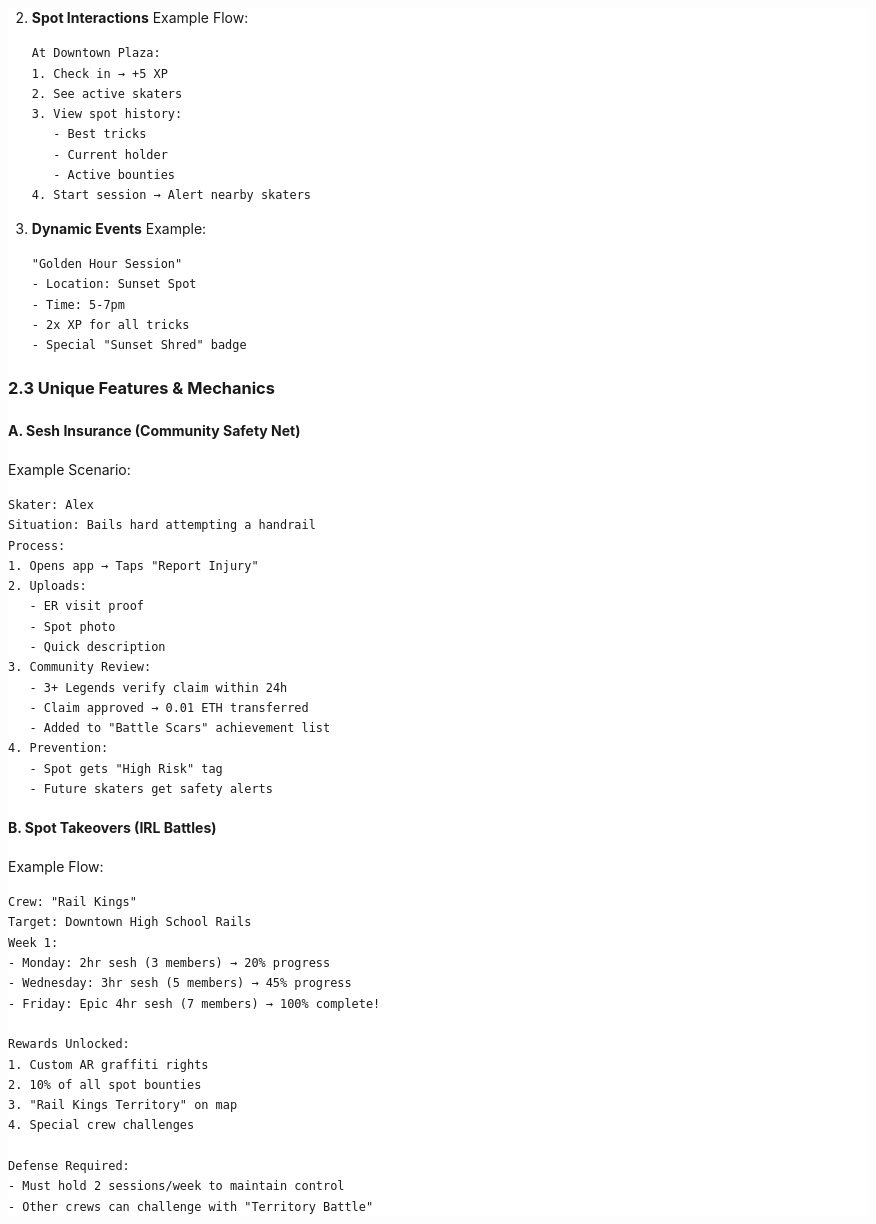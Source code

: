 2. **Spot Interactions**
   Example Flow:
   ```
   At Downtown Plaza:
   1. Check in → +5 XP
   2. See active skaters
   3. View spot history:
      - Best tricks
      - Current holder
      - Active bounties
   4. Start session → Alert nearby skaters
   ```

3. **Dynamic Events**
   Example:
   ```
   "Golden Hour Session"
   - Location: Sunset Spot
   - Time: 5-7pm
   - 2x XP for all tricks
   - Special "Sunset Shred" badge
   ```

### 2.3 Unique Features & Mechanics

#### A. Sesh Insurance (Community Safety Net)
Example Scenario:
```
Skater: Alex
Situation: Bails hard attempting a handrail
Process:
1. Opens app → Taps "Report Injury"
2. Uploads:
   - ER visit proof
   - Spot photo
   - Quick description
3. Community Review:
   - 3+ Legends verify claim within 24h
   - Claim approved → 0.01 ETH transferred
   - Added to "Battle Scars" achievement list
4. Prevention:
   - Spot gets "High Risk" tag
   - Future skaters get safety alerts
```

#### B. Spot Takeovers (IRL Battles)
Example Flow:
```
Crew: "Rail Kings"
Target: Downtown High School Rails
Week 1:
- Monday: 2hr sesh (3 members) → 20% progress
- Wednesday: 3hr sesh (5 members) → 45% progress
- Friday: Epic 4hr sesh (7 members) → 100% complete!

Rewards Unlocked:
1. Custom AR graffiti rights
2. 10% of all spot bounties
3. "Rail Kings Territory" on map
4. Special crew challenges

Defense Required:
- Must hold 2 sessions/week to maintain control
- Other crews can challenge with "Territory Battle"
```
